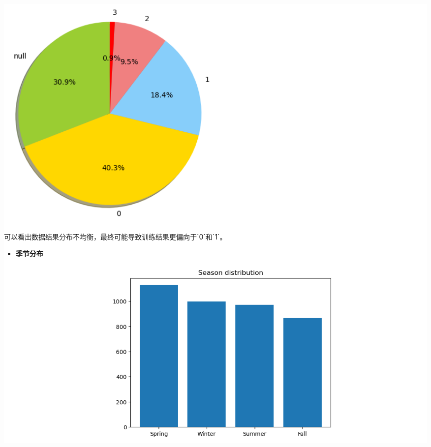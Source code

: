   <img src='image-1.png' width=50%>
  </p>
可以看出数据结果分布不均衡，最终可能导致训练结果更偏向于`0`和`1`。

- **季节分布**
  <p align = 'center'>
  <img src='image-3.png' width=55%>
  </p>
